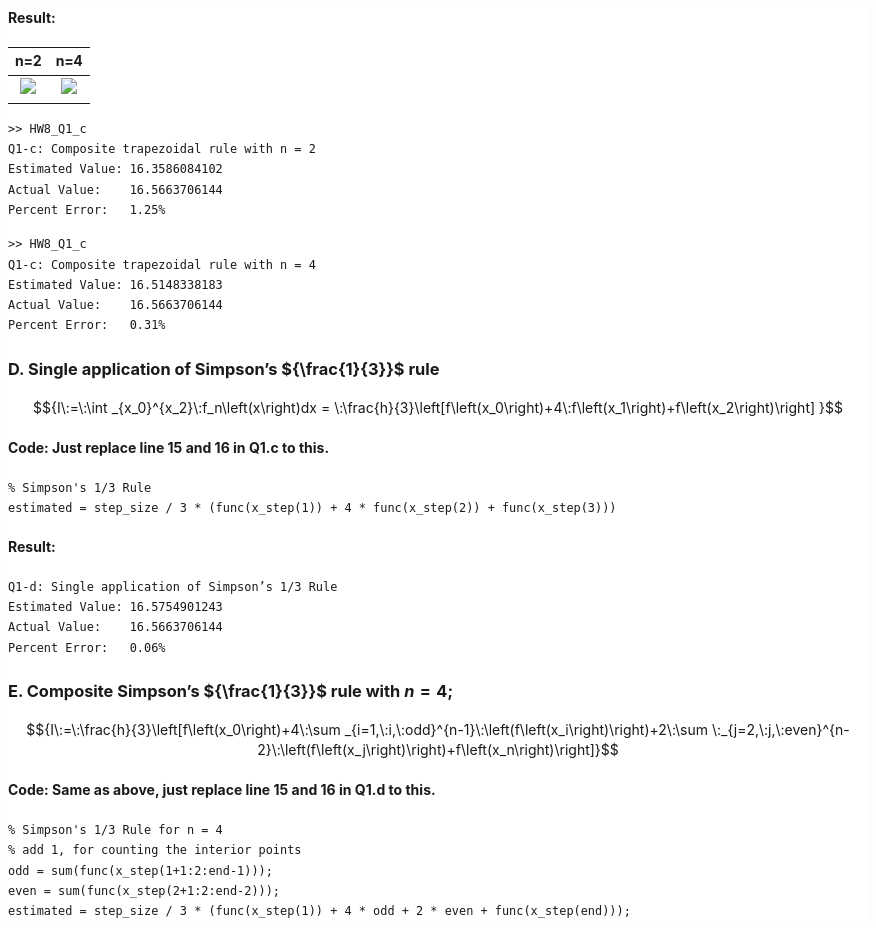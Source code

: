 #### Result:


|                 n=2                  |                 n=4                  |
|:------------------------------------:|:------------------------------------:|
| ![](https://i.imgur.com/AuD5mSB.png) | ![](https://i.imgur.com/57pNeM2.png) |


```
>> HW8_Q1_c
Q1-c: Composite trapezoidal rule with n = 2
Estimated Value: 16.3586084102
Actual Value:    16.5663706144
Percent Error:   1.25%
```
```
>> HW8_Q1_c
Q1-c: Composite trapezoidal rule with n = 4
Estimated Value: 16.5148338183
Actual Value:    16.5663706144
Percent Error:   0.31%
```

### D. Single application of Simpson’s ${\frac{1}{3}}$ rule

$${I\:=\:\int _{x_0}^{x_2}\:f_n\left(x\right)dx = \:\frac{h}{3}\left[f\left(x_0\right)+4\:f\left(x_1\right)+f\left(x_2\right)\right] }$$

#### Code: Just replace line 15 and 16 in Q1.c to this.
```Javascripit=15
% Simpson's 1/3 Rule
estimated = step_size / 3 * (func(x_step(1)) + 4 * func(x_step(2)) + func(x_step(3)))
```

#### Result:
```
Q1-d: Single application of Simpson’s 1/3 Rule
Estimated Value: 16.5754901243
Actual Value:    16.5663706144
Percent Error:   0.06%
```

### E. Composite Simpson’s ${\frac{1}{3}}$ rule with ${n=4}$;
$${I\:=\:\frac{h}{3}\left[f\left(x_0\right)+4\:\sum _{i=1,\:i,\:odd}^{n-1}\:\left(f\left(x_i\right)\right)+2\:\sum \:_{j=2,\:j,\:even}^{n-2}\:\left(f\left(x_j\right)\right)+f\left(x_n\right)\right]}$$



#### Code: Same as above, just replace line 15 and 16 in Q1.d to this.
```javascript=15
% Simpson's 1/3 Rule for n = 4
% add 1, for counting the interior points
odd = sum(func(x_step(1+1:2:end-1)));
even = sum(func(x_step(2+1:2:end-2)));
estimated = step_size / 3 * (func(x_step(1)) + 4 * odd + 2 * even + func(x_step(end)));
```
